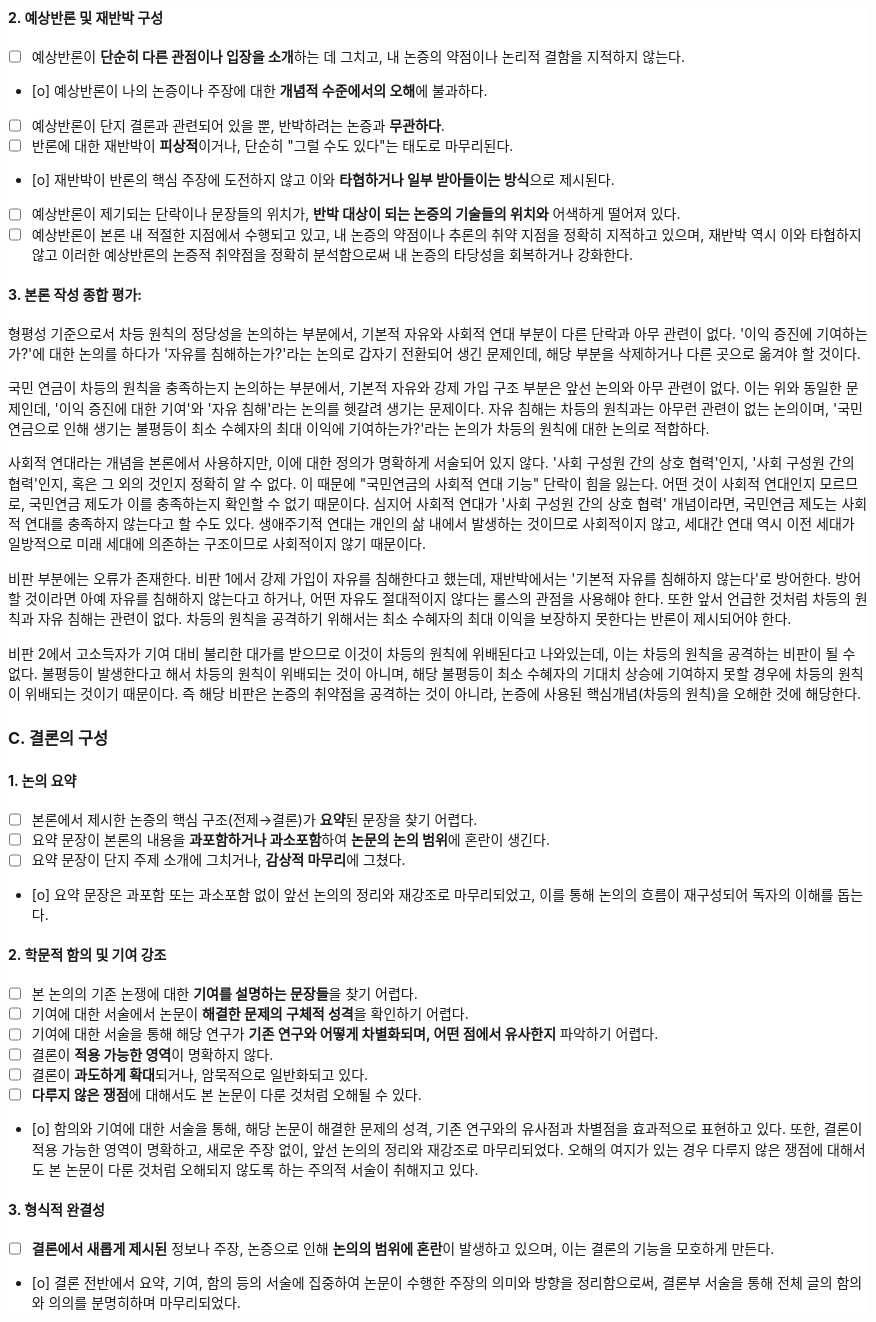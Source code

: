 #### **2. 예상반론 및 재반박 구성**
- [ ] 예상반론이 **단순히 다른 관점이나 입장을 소개**하는 데 그치고, 내 논증의 약점이나 논리적 결함을 지적하지 않는다.  
- [o] 예상반론이 나의 논증이나 주장에 대한 **개념적 수준에서의 오해**에 불과하다. 
- [ ] 예상반론이 단지 결론과 관련되어 있을 뿐, 반박하려는 논증과 **무관하다**. 
- [ ] 반론에 대한 재반박이 **피상적**이거나, 단순히 "그럴 수도 있다"는 태도로 마무리된다.  
- [o] 재반박이 반론의 핵심 주장에 도전하지 않고 이와 **타협하거나 일부 받아들이는 방식**으로 제시된다. 
- [ ] 예상반론이 제기되는 단락이나 문장들의 위치가, **반박 대상이 되는 논증의 기술들의 위치와** 어색하게 떨어져 있다. 
- [ ] 예상반론이 본론 내 적절한 지점에서 수행되고 있고, 내 논증의 약점이나 추론의 취약 지점을 정확히 지적하고 있으며, 재반박 역시 이와 타협하지 않고 이러한 예상반론의 논증적 취약점을 정확히 분석함으로써 내 논증의 타당성을 회복하거나 강화한다.  

#### **3. 본론 작성 종합 평가**: 

형평성 기준으로서 차등 원칙의 정당성을 논의하는 부분에서, 기본적 자유와 사회적 연대 부분이 다른 단락과 아무 관련이 없다. '이익 증진에 기여하는가?'에 대한 논의를 하다가 '자유를 침해하는가?'라는 논의로 갑자기 전환되어 생긴 문제인데, 해당 부분을 삭제하거나 다른 곳으로 옮겨야 할 것이다.

국민 연금이 차등의 원칙을 충족하는지 논의하는 부분에서, 기본적 자유와 강제 가입 구조 부분은 앞선 논의와 아무 관련이 없다. 이는 위와 동일한 문제인데, '이익 증진에 대한 기여'와 '자유 침해'라는 논의를 헷갈려 생기는 문제이다. 자유 침해는 차등의 원칙과는 아무런 관련이 없는 논의이며, '국민 연금으로 인해 생기는 불평등이 최소 수혜자의 최대 이익에 기여하는가?'라는 논의가 차등의 원칙에 대한 논의로 적합하다.

사회적 연대라는 개념을 본론에서 사용하지만, 이에 대한 정의가 명확하게 서술되어 있지 않다. '사회 구성원 간의 상호 협력'인지, '사회 구성원 간의 협력'인지, 혹은 그 외의 것인지 정확히 알 수 없다. 이 때문에 "국민연금의 사회적 연대 기능" 단락이 힘을 잃는다. 어떤 것이 사회적 연대인지 모르므로, 국민연금 제도가 이를 충족하는지 확인할 수 없기 때문이다.
심지어 사회적 연대가 '사회 구성원 간의 상호 협력' 개념이라면, 국민연금 제도는 사회적 연대를 충족하지 않는다고 할 수도 있다. 생애주기적 연대는 개인의 삶 내에서 발생하는 것이므로 사회적이지 않고, 세대간 연대 역시 이전 세대가 일방적으로 미래 세대에 의존하는 구조이므로 사회적이지 않기 때문이다. 

비판 부분에는 오류가 존재한다. 비판 1에서 강제 가입이 자유를 침해한다고 했는데, 재반박에서는 '기본적 자유를 침해하지 않는다'로 방어한다. 방어할 것이라면 아예 자유를 침해하지 않는다고 하거나, 어떤 자유도 절대적이지 않다는 롤스의 관점을 사용해야 한다. 또한 앞서 언급한 것처럼 차등의 원칙과 자유 침해는 관련이 없다. 차등의 원칙을 공격하기 위해서는 최소 수혜자의 최대 이익을 보장하지 못한다는 반론이 제시되어야 한다.

비판 2에서 고소득자가 기여 대비 불리한 대가를 받으므로 이것이 차등의 원칙에 위배된다고 나와있는데, 이는 차등의 원칙을 공격하는 비판이 될 수 없다. 불평등이 발생한다고 해서 차등의 원칙이 위배되는 것이 아니며, 해당 불평등이 최소 수혜자의 기대치 상승에 기여하지 못할 경우에 차등의 원칙이 위배되는 것이기 때문이다. 즉 해당 비판은 논증의 취약점을 공격하는 것이 아니라, 논증에 사용된 핵심개념(차등의 원칙)을 오해한 것에 해당한다.

### C. 결론의 구성

#### **1. 논의 요약**
- [ ] 본론에서 제시한 논증의 핵심 구조(전제→결론)가 **요약**된 문장을 찾기 어렵다.
- [ ] 요약 문장이 본론의 내용을 **과포함하거나 과소포함**하여 **논문의 논의 범위**에 혼란이 생긴다.
- [ ] 요약 문장이 단지 주제 소개에 그치거나, **감상적 마무리**에 그쳤다.  
- [o] 요약 문장은 과포함 또는 과소포함 없이 앞선 논의의 정리와 재강조로 마무리되었고, 이를 통해 논의의 흐름이 재구성되어 독자의 이해를 돕는다.

#### **2. 학문적 함의 및 기여 강조**
- [ ] 본 논의의 기존 논쟁에 대한 **기여를 설명하는 문장들**을 찾기 어렵다. 
- [ ] 기여에 대한 서술에서 논문이 **해결한 문제의 구체적 성격**을 확인하기 어렵다.  
- [ ] 기여에 대한 서술을 통해 해당 연구가 **기존 연구와 어떻게 차별화되며, 어떤 점에서 유사한지** 파악하기 어렵다.
- [ ] 결론이 **적용 가능한 영역**이 명확하지 않다.  
- [ ] 결론이 **과도하게 확대**되거나, 암묵적으로 일반화되고 있다.  
- [ ] **다루지 않은 쟁점**에 대해서도 본 논문이 다룬 것처럼 오해될 수 있다.
- [o] 함의와 기여에 대한 서술을 통해, 해당 논문이 해결한 문제의 성격, 기존 연구와의 유사점과 차별점을 효과적으로 표현하고 있다. 또한, 결론이 적용 가능한 영역이 명확하고, 새로운 주장 없이, 앞선 논의의 정리와 재강조로 마무리되었다. 오해의 여지가 있는 경우 다루지 않은 쟁점에 대해서도 본 논문이 다룬 것처럼 오해되지 않도록 하는 주의적 서술이 취해지고 있다. 

#### **3. 형식적 완결성** 
- [ ] **결론에서 새롭게 제시된** 정보나 주장, 논증으로 인해 **논의의 범위에 혼란**이 발생하고 있으며, 이는 결론의 기능을 모호하게 만든다.  
- [o] 결론 전반에서 요약, 기여, 함의 등의 서술에 집중하여 논문이 수행한 주장의 의미와 방향을 정리함으로써, 결론부 서술을 통해 전체 글의 함의와 의의를 분명히하며 마무리되었다.
